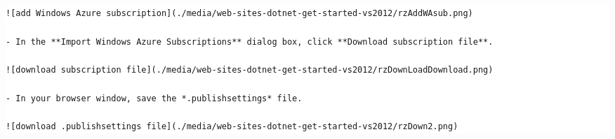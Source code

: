 	![add Windows Azure subscription](./media/web-sites-dotnet-get-started-vs2012/rzAddWAsub.png)
    
	- In the **Import Windows Azure Subscriptions** dialog box, click **Download subscription file**.
    
	![download subscription file](./media/web-sites-dotnet-get-started-vs2012/rzDownLoadDownload.png)
    
	- In your browser window, save the *.publishsettings* file.
    
	![download .publishsettings file](./media/web-sites-dotnet-get-started-vs2012/rzDown2.png)
